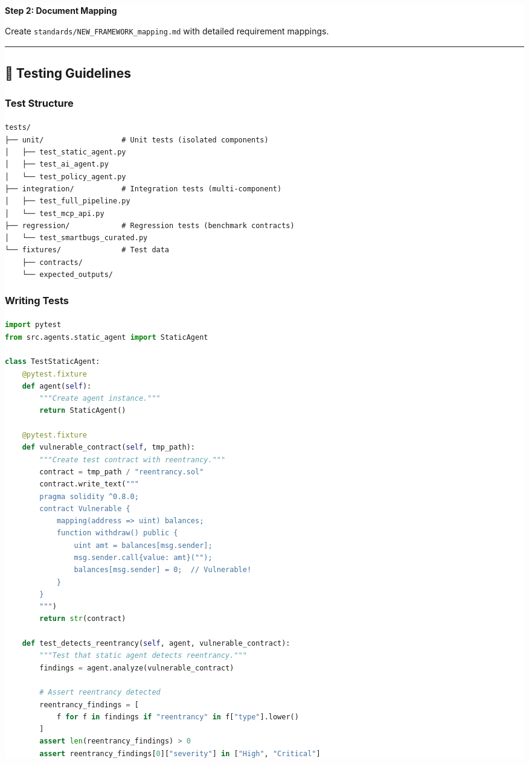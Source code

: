 **Step 2: Document Mapping**

Create `standards/NEW_FRAMEWORK_mapping.md` with detailed requirement mappings.

---

## 🧪 Testing Guidelines

### Test Structure

```
tests/
├── unit/                  # Unit tests (isolated components)
│   ├── test_static_agent.py
│   ├── test_ai_agent.py
│   └── test_policy_agent.py
├── integration/           # Integration tests (multi-component)
│   ├── test_full_pipeline.py
│   └── test_mcp_api.py
├── regression/            # Regression tests (benchmark contracts)
│   └── test_smartbugs_curated.py
└── fixtures/              # Test data
    ├── contracts/
    └── expected_outputs/
```

### Writing Tests

```python
import pytest
from src.agents.static_agent import StaticAgent

class TestStaticAgent:
    @pytest.fixture
    def agent(self):
        """Create agent instance."""
        return StaticAgent()

    @pytest.fixture
    def vulnerable_contract(self, tmp_path):
        """Create test contract with reentrancy."""
        contract = tmp_path / "reentrancy.sol"
        contract.write_text("""
        pragma solidity ^0.8.0;
        contract Vulnerable {
            mapping(address => uint) balances;
            function withdraw() public {
                uint amt = balances[msg.sender];
                msg.sender.call{value: amt}("");
                balances[msg.sender] = 0;  // Vulnerable!
            }
        }
        """)
        return str(contract)

    def test_detects_reentrancy(self, agent, vulnerable_contract):
        """Test that static agent detects reentrancy."""
        findings = agent.analyze(vulnerable_contract)

        # Assert reentrancy detected
        reentrancy_findings = [
            f for f in findings if "reentrancy" in f["type"].lower()
        ]
        assert len(reentrancy_findings) > 0
        assert reentrancy_findings[0]["severity"] in ["High", "Critical"]
```